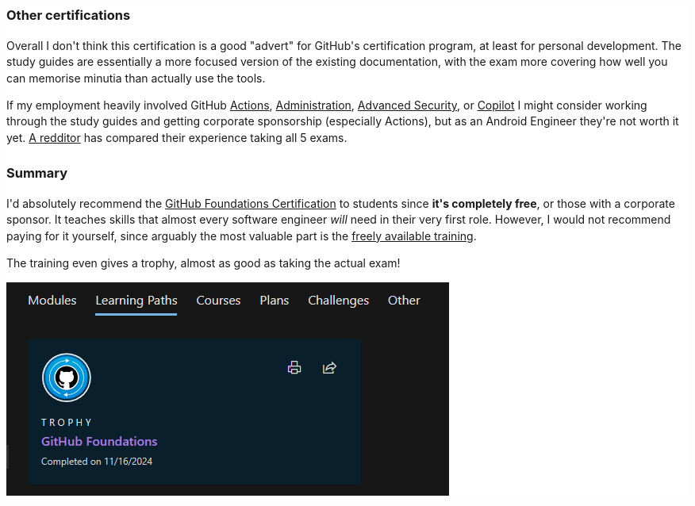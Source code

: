 ### Other certifications

Overall I don't think this certification is a good "advert" for GitHub's certification program, at least for personal development. The study guides are essentially a more focused version of the existing documentation, with the exam more covering how well you can memorise minutia than actually use the tools.

If my employment heavily involved GitHub [Actions](https://learn.microsoft.com/en-us/users/githubtraining/collections/n5p4a5z7keznp5), [Administration](https://learn.microsoft.com/en-us/users/githubtraining/collections/mom7u1gzjdxw03), [Advanced Security](https://learn.microsoft.com/en-us/users/githubtraining/collections/rqymc6yw8q5rey), or [Copilot](https://learn.microsoft.com/en-us/training/paths/copilot/) I might consider working through the study guides and getting corporate sponsorship (especially Actions), but as an Android Engineer they're not worth it yet. [A redditor](https://reddit.com/r/github/comments/1f4g2td/passed_all_5_github_exams_in_1_month/) has compared their experience taking all 5 exams.

### Summary

I'd absolutely recommend the [GitHub Foundations Certification](https://education.github.com/experiences/foundations_certificate) to students since **it's completely free**, or those with a corporate sponsor. It teaches skills that almost every software engineer _will_ need in their very first role. However, I would not recommend paying for it yourself, since arguably the most valuable part is the [freely available training](https://learn.microsoft.com/en-us/training/paths/github-foundations/).

The training even gives a trophy, almost as good as taking the actual exam!

[![GitHub Foundations Microsoft learning path](/assets/images/2024/github-microsoft-learning-path.png)](/assets/images/2024/github-microsoft-learning-path.png)
